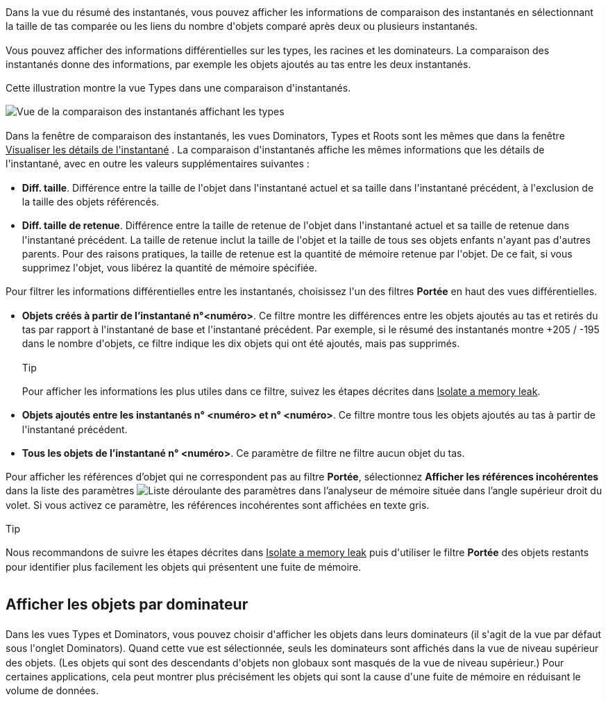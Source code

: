  Dans la vue du résumé des instantanés, vous pouvez afficher les informations de comparaison des instantanés en sélectionnant la taille de tas comparée ou les liens du nombre d'objets comparé après deux ou plusieurs instantanés.  
  
 Vous pouvez afficher des informations différentielles sur les types, les racines et les dominateurs. La comparaison des instantanés donne des informations, par exemple les objets ajoutés au tas entre les deux instantanés.  
  
 Cette illustration montre la vue Types dans une comparaison d'instantanés.  
  
 ![Vue de la comparaison des instantanés affichant les types](../profiling/media/js-mem-snapshot-diff.png "JS_Mem_Snapshot_Diff")  
  
 Dans la fenêtre de comparaison des instantanés, les vues Dominators, Types et Roots sont les mêmes que dans la fenêtre [Visualiser les détails de l'instantané](#SnapshotDetails) . La comparaison d'instantanés affiche les mêmes informations que les détails de l'instantané, avec en outre les valeurs supplémentaires suivantes :  
  
-   **Diff. taille**. Différence entre la taille de l'objet dans l'instantané actuel et sa taille dans l'instantané précédent, à l'exclusion de la taille des objets référencés.  
  
-   **Diff. taille de retenue**. Différence entre la taille de retenue de l'objet dans l'instantané actuel et sa taille de retenue dans l'instantané précédent. La taille de retenue inclut la taille de l'objet et la taille de tous ses objets enfants n'ayant pas d'autres parents. Pour des raisons pratiques, la taille de retenue est la quantité de mémoire retenue par l'objet. De ce fait, si vous supprimez l'objet, vous libérez la quantité de mémoire spécifiée.  
  
 Pour filtrer les informations différentielles entre les instantanés, choisissez l'un des filtres **Portée** en haut des vues différentielles.  
  
-   **Objets créés à partir de l’instantané n°\<numéro>**. Ce filtre montre les différences entre les objets ajoutés au tas et retirés du tas par rapport à l'instantané de base et l'instantané précédent. Par exemple, si le résumé des instantanés montre +205 / -195 dans le nombre d'objets, ce filtre indique les dix objets qui ont été ajoutés, mais pas supprimés.  
  
    > [!TIP]
    >  Pour afficher les informations les plus utiles dans ce filtre, suivez les étapes décrites dans [Isolate a memory leak](#Isolate).  
  
-   **Objets ajoutés entre les instantanés n° \<numéro> et n° \<numéro>**. Ce filtre montre tous les objets ajoutés au tas à partir de l'instantané précédent.  
  
-   **Tous les objets de l’instantané n° \<numéro>**. Ce paramètre de filtre ne filtre aucun objet du tas.  
  
 Pour afficher les références d’objet qui ne correspondent pas au filtre **Portée**, sélectionnez **Afficher les références incohérentes** dans la liste des paramètres ![Liste déroulante des paramètres dans l’analyseur de mémoire](../profiling/media/js-mem-settings.png "JS_Mem_Settings") située dans l’angle supérieur droit du volet. Si vous activez ce paramètre, les références incohérentes sont affichées en texte gris.  
  
> [!TIP]
>  Nous recommandons de suivre les étapes décrites dans [Isolate a memory leak](#Isolate) puis d'utiliser le filtre **Portée** des objets restants pour identifier plus facilement les objets qui présentent une fuite de mémoire.  
  
##  <a name="FoldObjects"></a> Afficher les objets par dominateur  
 Dans les vues Types et Dominators, vous pouvez choisir d'afficher les objets dans leurs dominateurs (il s'agit de la vue par défaut sous l'onglet Dominators). Quand cette vue est sélectionnée, seuls les dominateurs sont affichés dans la vue de niveau supérieur des objets. (Les objets qui sont des descendants d'objets non globaux sont masqués de la vue de niveau supérieur.) Pour certaines applications, cela peut montrer plus précisément les objets qui sont la cause d'une fuite de mémoire en réduisant le volume de données.  
  
